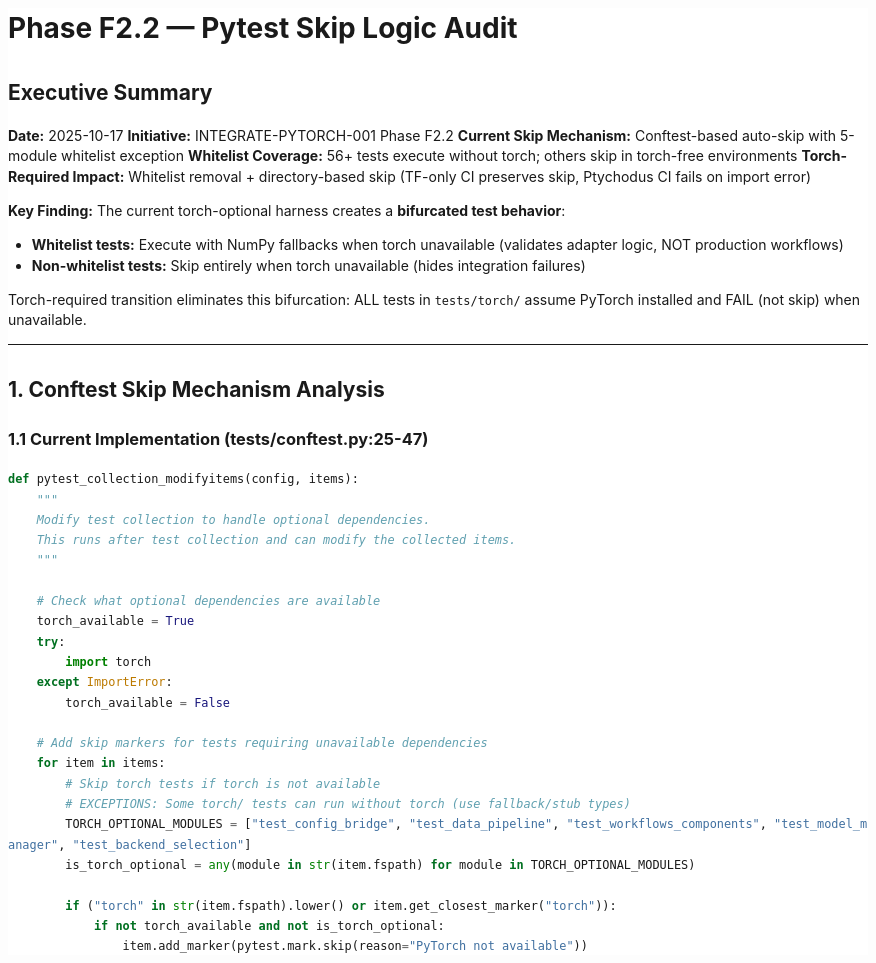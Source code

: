 # Phase F2.2 — Pytest Skip Logic Audit

## Executive Summary

**Date:** 2025-10-17
**Initiative:** INTEGRATE-PYTORCH-001 Phase F2.2
**Current Skip Mechanism:** Conftest-based auto-skip with 5-module whitelist exception
**Whitelist Coverage:** 56+ tests execute without torch; others skip in torch-free environments
**Torch-Required Impact:** Whitelist removal + directory-based skip (TF-only CI preserves skip, Ptychodus CI fails on import error)

**Key Finding:** The current torch-optional harness creates a **bifurcated test behavior**:
- **Whitelist tests:** Execute with NumPy fallbacks when torch unavailable (validates adapter logic, NOT production workflows)
- **Non-whitelist tests:** Skip entirely when torch unavailable (hides integration failures)

Torch-required transition eliminates this bifurcation: ALL tests in `tests/torch/` assume PyTorch installed and FAIL (not skip) when unavailable.

---

## 1. Conftest Skip Mechanism Analysis

### 1.1 Current Implementation (tests/conftest.py:25-47)

```python
def pytest_collection_modifyitems(config, items):
    """
    Modify test collection to handle optional dependencies.
    This runs after test collection and can modify the collected items.
    """

    # Check what optional dependencies are available
    torch_available = True
    try:
        import torch
    except ImportError:
        torch_available = False

    # Add skip markers for tests requiring unavailable dependencies
    for item in items:
        # Skip torch tests if torch is not available
        # EXCEPTIONS: Some torch/ tests can run without torch (use fallback/stub types)
        TORCH_OPTIONAL_MODULES = ["test_config_bridge", "test_data_pipeline", "test_workflows_components", "test_model_manager", "test_backend_selection"]
        is_torch_optional = any(module in str(item.fspath) for module in TORCH_OPTIONAL_MODULES)

        if ("torch" in str(item.fspath).lower() or item.get_closest_marker("torch")):
            if not torch_available and not is_torch_optional:
                item.add_marker(pytest.mark.skip(reason="PyTorch not available"))
```
